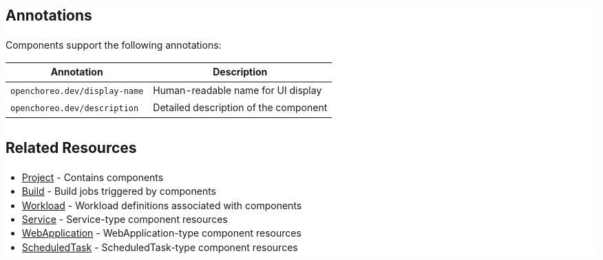 ```yaml
```

## Annotations

Components support the following annotations:

| Annotation                    | Description                           |
|-------------------------------|---------------------------------------|
| `openchoreo.dev/display-name` | Human-readable name for UI display    |
| `openchoreo.dev/description`  | Detailed description of the component |

## Related Resources

- [Project](/docs/reference/api/application/project/) - Contains components
- [Build](/docs/reference/api/application/build/) - Build jobs triggered by components
- [Workload](/docs/reference/api/application/workload/) - Workload definitions associated with components
- [Service](/docs/reference/api/application/service/) - Service-type component resources
- [WebApplication](/docs/reference/api/application/webapplication/) - WebApplication-type component resources
- [ScheduledTask](/docs/reference/api/application/scheduledtask/) - ScheduledTask-type component resources
